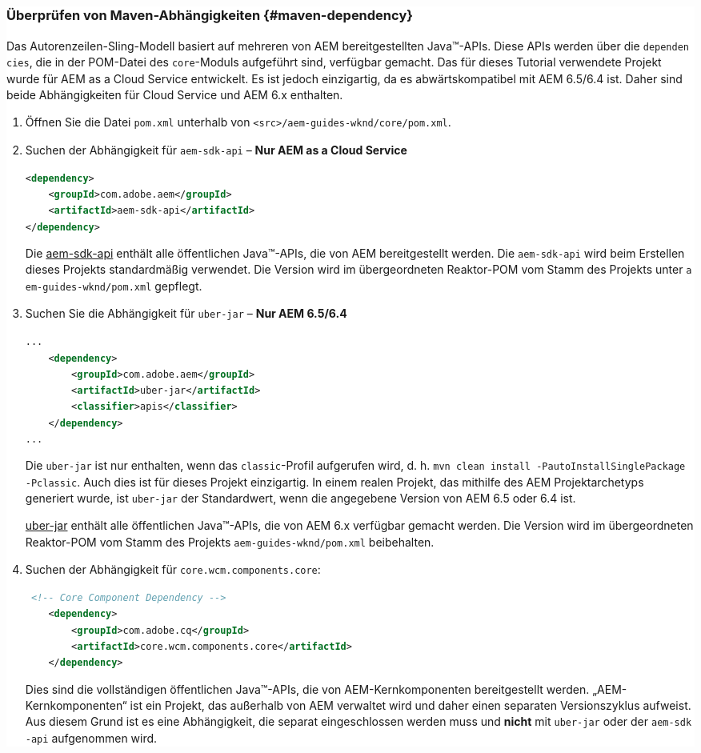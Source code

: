 ### Überprüfen von Maven-Abhängigkeiten {#maven-dependency}

Das Autorenzeilen-Sling-Modell basiert auf mehreren von AEM bereitgestellten Java™-APIs. Diese APIs werden über die `dependencies`, die in der POM-Datei des `core`-Moduls aufgeführt sind, verfügbar gemacht. Das für dieses Tutorial verwendete Projekt wurde für AEM as a Cloud Service entwickelt. Es ist jedoch einzigartig, da es abwärtskompatibel mit AEM 6.5/6.4 ist. Daher sind beide Abhängigkeiten für Cloud Service und AEM 6.x enthalten.

1. Öffnen Sie die Datei `pom.xml` unterhalb von `<src>/aem-guides-wknd/core/pom.xml`.
1. Suchen der Abhängigkeit für `aem-sdk-api` – **Nur AEM as a Cloud Service**

   ```xml
   <dependency>
       <groupId>com.adobe.aem</groupId>
       <artifactId>aem-sdk-api</artifactId>
   </dependency>
   ```

   Die [aem-sdk-api](https://experienceleague.adobe.com/docs/experience-manager-cloud-service/content/implementing/developing/aem-as-a-cloud-service-sdk.html?lang=de) enthält alle öffentlichen Java™-APIs, die von AEM bereitgestellt werden. Die `aem-sdk-api` wird beim Erstellen dieses Projekts standardmäßig verwendet. Die Version wird im übergeordneten Reaktor-POM vom Stamm des Projekts unter `aem-guides-wknd/pom.xml` gepflegt.

1. Suchen Sie die Abhängigkeit für `uber-jar` – **Nur AEM 6.5/6.4**

   ```xml
   ...
       <dependency>
           <groupId>com.adobe.aem</groupId>
           <artifactId>uber-jar</artifactId>
           <classifier>apis</classifier>
       </dependency>
   ...
   ```

   Die `uber-jar` ist nur enthalten, wenn das `classic`-Profil aufgerufen wird, d. h. `mvn clean install -PautoInstallSinglePackage -Pclassic`. Auch dies ist für dieses Projekt einzigartig. In einem realen Projekt, das mithilfe des AEM Projektarchetyps generiert wurde, ist `uber-jar` der Standardwert, wenn die angegebene Version von AEM 6.5 oder 6.4 ist.

   [uber-jar](https://experienceleague.adobe.com/docs/experience-manager-65/developing/devtools/ht-projects-maven.html?lang=de#experience-manager-api-dependencies) enthält alle öffentlichen Java™-APIs, die von AEM 6.x verfügbar gemacht werden. Die Version wird im übergeordneten Reaktor-POM vom Stamm des Projekts `aem-guides-wknd/pom.xml` beibehalten.

1. Suchen der Abhängigkeit für `core.wcm.components.core`:

   ```xml
    <!-- Core Component Dependency -->
       <dependency>
           <groupId>com.adobe.cq</groupId>
           <artifactId>core.wcm.components.core</artifactId>
       </dependency>
   ```

   Dies sind die vollständigen öffentlichen Java™-APIs, die von AEM-Kernkomponenten bereitgestellt werden. „AEM-Kernkomponenten“ ist ein Projekt, das außerhalb von AEM verwaltet wird und daher einen separaten Versionszyklus aufweist. Aus diesem Grund ist es eine Abhängigkeit, die separat eingeschlossen werden muss und **nicht** mit `uber-jar` oder der `aem-sdk-api` aufgenommen wird.
